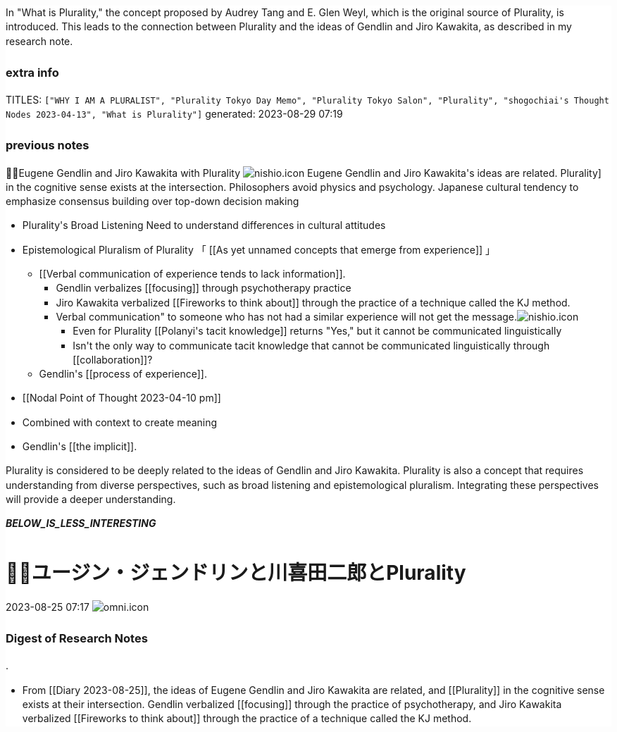In "What is Plurality," the concept proposed by Audrey Tang and E. Glen Weyl, which is the original source of Plurality, is introduced. This leads to the connection between Plurality and the ideas of Gendlin and Jiro Kawakita, as described in my research note.

### extra info
TITLES: `["WHY I AM A PLURALIST", "Plurality Tokyo Day Memo", "Plurality Tokyo Salon", "Plurality", "shogochiai's Thought Nodes 2023-04-13", "What is Plurality"]`
generated: 2023-08-29 07:19
### previous notes
🤖🔁Eugene Gendlin and Jiro Kawakita with Plurality
<img src='https://scrapbox.io/api/pages/nishio-en/nishio/icon' alt='nishio.icon' height="19.5"/>
Eugene Gendlin and Jiro Kawakita's ideas are related.
Plurality] in the cognitive sense exists at the intersection.
Philosophers avoid physics and psychology.
Japanese cultural tendency to emphasize consensus building over top-down decision making
- Plurality's Broad Listening
Need to understand differences in cultural attitudes
- Epistemological Pluralism of Plurality
「 [[As yet unnamed concepts that emerge from experience]] 」
    - [[Verbal communication of experience tends to lack information]].
        - Gendlin verbalizes [[focusing]] through psychotherapy practice
        - Jiro Kawakita verbalized [[Fireworks to think about]] through the practice of a technique called the KJ method.
        - Verbal communication" to someone who has not had a similar experience will not get the message.<img src='https://scrapbox.io/api/pages/nishio-en/nishio/icon' alt='nishio.icon' height="19.5"/>
            - Even for Plurality [[Polanyi's tacit knowledge]] returns "Yes," but it cannot be communicated linguistically
            - Isn't the only way to communicate tacit knowledge that cannot be communicated linguistically through [[collaboration]]?
    - Gendlin's [[process of experience]].

- [[Nodal Point of Thought 2023-04-10 pm]]
- Combined with context to create meaning
- Gendlin's [[the implicit]].

Plurality is considered to be deeply related to the ideas of Gendlin and Jiro Kawakita. Plurality is also a concept that requires understanding from diverse perspectives, such as broad listening and epistemological pluralism. Integrating these perspectives will provide a deeper understanding.

___BELOW_IS_LESS_INTERESTING___
# 🤖🔁ユージン・ジェンドリンと川喜田二郎とPlurality
 2023-08-25 07:17 <img src='https://scrapbox.io/api/pages/nishio-en/omni/icon' alt='omni.icon' height="19.5"/>
### Digest of Research Notes
.

- From [[Diary 2023-08-25]], the ideas of Eugene Gendlin and Jiro Kawakita are related, and [[Plurality]] in the cognitive sense exists at their intersection. Gendlin verbalized [[focusing]] through the practice of psychotherapy, and Jiro Kawakita verbalized [[Fireworks to think about]] through the practice of a technique called the KJ method.
